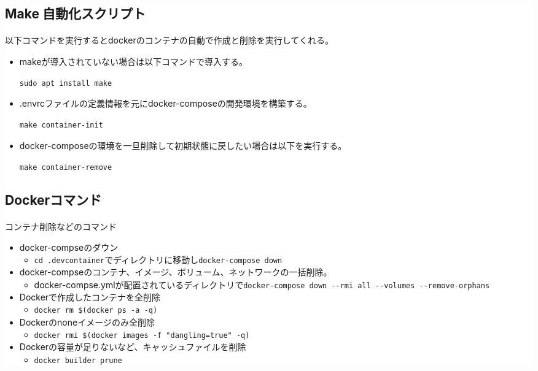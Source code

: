 ## Make 自動化スクリプト
以下コマンドを実行するとdockerのコンテナの自動で作成と削除を実行してくれる。
- makeが導入されていない場合は以下コマンドで導入する。
    ```
    sudo apt install make
    ```
- .envrcファイルの定義情報を元にdocker-composeの開発環境を構築する。
	```
    make container-init
    ```
- docker-composeの環境を一旦削除して初期状態に戻したい場合は以下を実行する。
    ```
    make container-remove 
    ```

## Dockerコマンド

コンテナ削除などのコマンド

- docker-compseのダウン
    - `cd .devcontainer`でディレクトリに移動し`docker-compose down`
- docker-compseのコンテナ、イメージ、ボリューム、ネットワークの一括削除。
    - docker-compse.ymlが配置されているディレクトリで`docker-compose down --rmi all --volumes --remove-orphans`
- Dockerで作成したコンテナを全削除
    - `docker rm $(docker ps -a -q)`
- Dockerのnoneイメージのみ全削除
    - `docker rmi $(docker images -f "dangling=true" -q)`
- Dockerの容量が足りないなど、キャッシュファイルを削除
    -  `docker builder prune`
